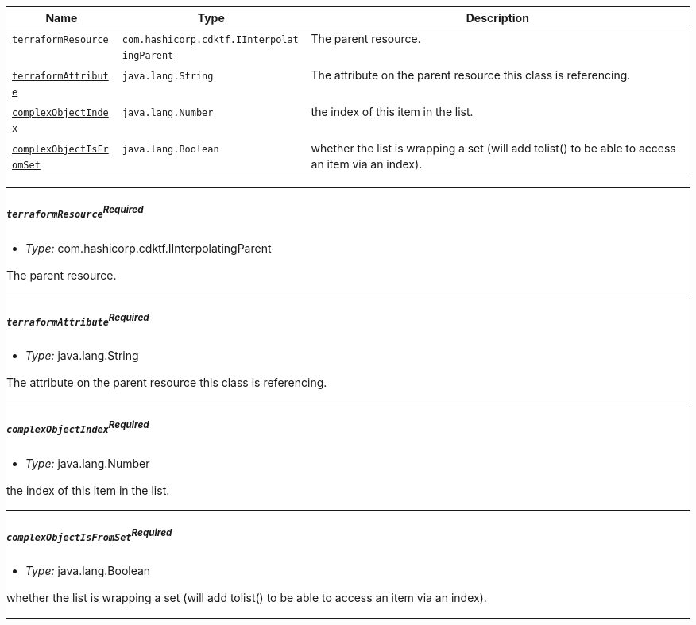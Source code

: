| **Name** | **Type** | **Description** |
| --- | --- | --- |
| <code><a href="#rhizo-co-terraform-provider-lacework.integrationAwsCt.IntegrationAwsCtOrgAccountMappingsMappingOutputReference.Initializer.parameter.terraformResource">terraformResource</a></code> | <code>com.hashicorp.cdktf.IInterpolatingParent</code> | The parent resource. |
| <code><a href="#rhizo-co-terraform-provider-lacework.integrationAwsCt.IntegrationAwsCtOrgAccountMappingsMappingOutputReference.Initializer.parameter.terraformAttribute">terraformAttribute</a></code> | <code>java.lang.String</code> | The attribute on the parent resource this class is referencing. |
| <code><a href="#rhizo-co-terraform-provider-lacework.integrationAwsCt.IntegrationAwsCtOrgAccountMappingsMappingOutputReference.Initializer.parameter.complexObjectIndex">complexObjectIndex</a></code> | <code>java.lang.Number</code> | the index of this item in the list. |
| <code><a href="#rhizo-co-terraform-provider-lacework.integrationAwsCt.IntegrationAwsCtOrgAccountMappingsMappingOutputReference.Initializer.parameter.complexObjectIsFromSet">complexObjectIsFromSet</a></code> | <code>java.lang.Boolean</code> | whether the list is wrapping a set (will add tolist() to be able to access an item via an index). |

---

##### `terraformResource`<sup>Required</sup> <a name="terraformResource" id="rhizo-co-terraform-provider-lacework.integrationAwsCt.IntegrationAwsCtOrgAccountMappingsMappingOutputReference.Initializer.parameter.terraformResource"></a>

- *Type:* com.hashicorp.cdktf.IInterpolatingParent

The parent resource.

---

##### `terraformAttribute`<sup>Required</sup> <a name="terraformAttribute" id="rhizo-co-terraform-provider-lacework.integrationAwsCt.IntegrationAwsCtOrgAccountMappingsMappingOutputReference.Initializer.parameter.terraformAttribute"></a>

- *Type:* java.lang.String

The attribute on the parent resource this class is referencing.

---

##### `complexObjectIndex`<sup>Required</sup> <a name="complexObjectIndex" id="rhizo-co-terraform-provider-lacework.integrationAwsCt.IntegrationAwsCtOrgAccountMappingsMappingOutputReference.Initializer.parameter.complexObjectIndex"></a>

- *Type:* java.lang.Number

the index of this item in the list.

---

##### `complexObjectIsFromSet`<sup>Required</sup> <a name="complexObjectIsFromSet" id="rhizo-co-terraform-provider-lacework.integrationAwsCt.IntegrationAwsCtOrgAccountMappingsMappingOutputReference.Initializer.parameter.complexObjectIsFromSet"></a>

- *Type:* java.lang.Boolean

whether the list is wrapping a set (will add tolist() to be able to access an item via an index).

---
